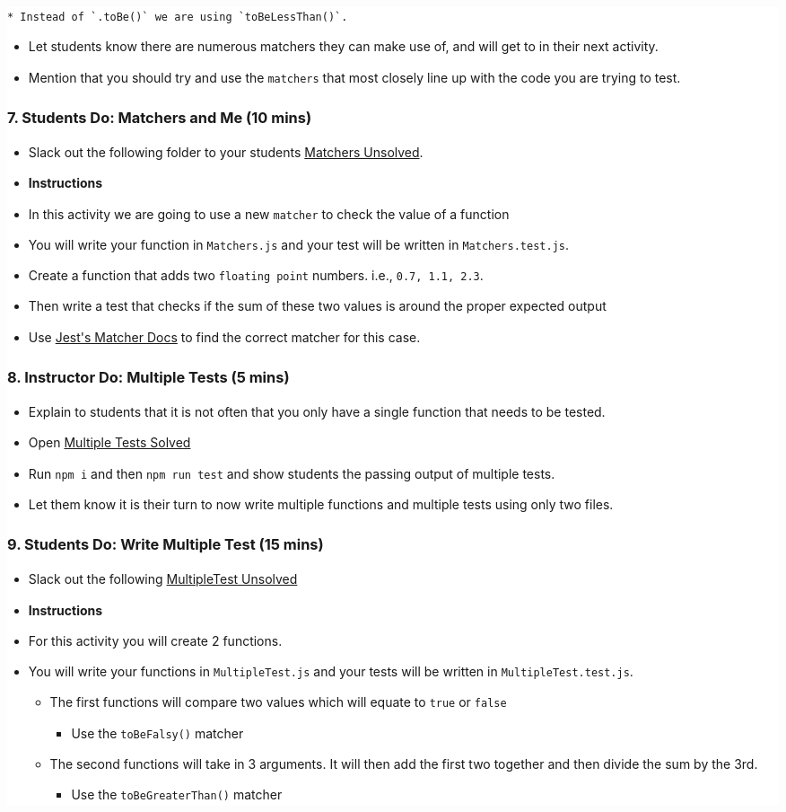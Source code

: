     * Instead of `.toBe()` we are using `toBeLessThan()`.

* Let students know there are numerous matchers they can make use of, and will get to in their next activity.

* Mention that you should try and use the `matchers` that most closely line up with the code you are trying to test.

### 7. Students Do: Matchers and Me (10 mins)

* Slack out the following folder to your students [Matchers Unsolved](../../../../01-Class-Content/09-nodejs/03-day/04-Stu_Matchers/Unsolved).

* **Instructions**

* In this activity we are going to use a new `matcher` to check the value of a function

* You will write your function in `Matchers.js` and your test will be written in `Matchers.test.js`.

* Create a function that adds two `floating point` numbers. i.e., `0.7, 1.1, 2.3`.

* Then write a test that checks if the sum of these two values is around the proper expected output

* Use [Jest's Matcher Docs](https://jestjs.io/docs/en/using-matchers) to find the correct matcher for this case.

### 8. Instructor Do: Multiple Tests (5 mins)

* Explain to students that it is not often that you only have a single function that needs to be tested.

* Open [Multiple Tests Solved](../../../../01-Class-Content/09-nodejs/03-day/05_Ins-MultipleTests)

* Run `npm i` and then `npm run test` and show students the passing output of multiple tests.

* Let them know it is their turn to now write multiple functions and multiple tests using only two files.

### 9. Students Do: Write Multiple Test (15 mins)

* Slack out the following [MultipleTest Unsolved](../../../../01-Class-Content/09-nodejs/03-day/06-Stu_MultipleTest/Unsolved)

* **Instructions**

* For this activity you will create 2 functions.

* You will write your functions in `MultipleTest.js` and your tests will be written in `MultipleTest.test.js`.

  * The first functions will compare two values which will equate to `true` or `false`

    * Use the `toBeFalsy()` matcher

  * The second functions will take in 3 arguments. It will then add the first two together and then divide the sum by the 3rd.

    * Use the `toBeGreaterThan()` matcher
